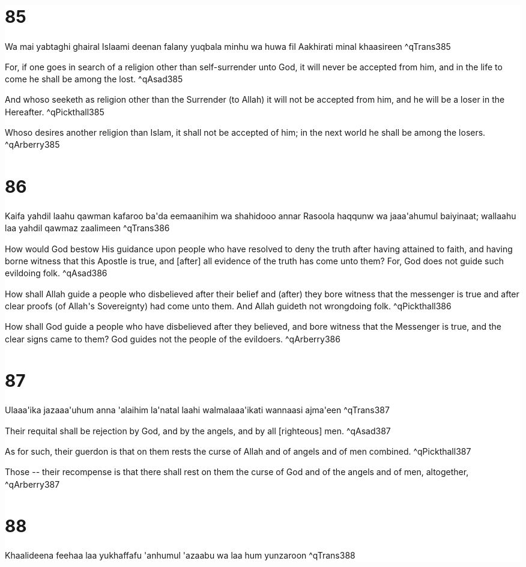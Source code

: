 # 85

Wa mai yabtaghi ghairal Islaami deenan falany yuqbala minhu wa huwa fil Aakhirati minal khaasireen ^qTrans385


For, if one goes in search of a religion other than self-surrender unto God, it will never be accepted from him, and in the life to come he shall be among the lost. ^qAsad385


And whoso seeketh as religion other than the Surrender (to Allah) it will not be accepted from him, and he will be a loser in the Hereafter. ^qPickthall385


Whoso desires another religion than Islam, it shall not be accepted of him; in the next world he shall be among the losers. ^qArberry385

# 86

Kaifa yahdil laahu qawman kafaroo ba'da eemaanihim wa shahidooo annar Rasoola haqqunw wa jaaa'ahumul baiyinaat; wallaahu laa yahdil qawmaz zaalimeen ^qTrans386


How would God bestow His guidance upon people who have resolved to deny the truth after having attained to faith, and having borne witness that this Apostle is true, and [after] all evidence of the truth has come unto them? For, God does not guide such evildoing folk. ^qAsad386


How shall Allah guide a people who disbelieved after their belief and (after) they bore witness that the messenger is true and after clear proofs (of Allah's Sovereignty) had come unto them. And Allah guideth not wrongdoing folk. ^qPickthall386


How shall God guide a people who have disbelieved after they believed, and bore witness that the Messenger is true, and the clear signs came to them? God guides not the people of the evildoers. ^qArberry386

# 87

Ulaaa'ika jazaaa'uhum anna 'alaihim la'natal laahi walmalaaa'ikati wannaasi ajma'een ^qTrans387


Their requital shall be rejection by God, and by the angels, and by all [righteous] men. ^qAsad387


As for such, their guerdon is that on them rests the curse of Allah and of angels and of men combined. ^qPickthall387


Those -- their recompense is that there shall rest on them the curse of God and of the angels and of men, altogether, ^qArberry387

# 88

Khaalideena feehaa laa yukhaffafu 'anhumul 'azaabu wa laa hum yunzaroon ^qTrans388
